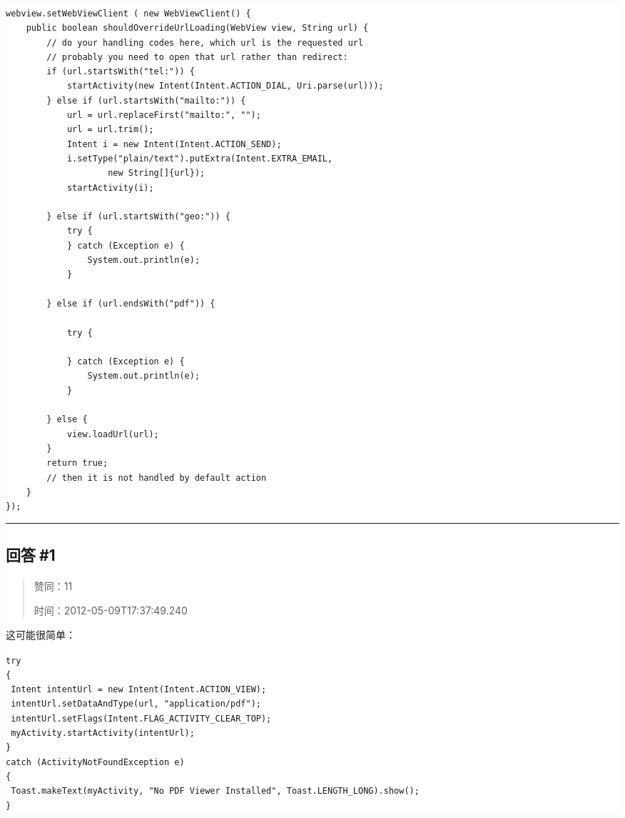 ```
webview.setWebViewClient ( new WebViewClient() {
    public boolean shouldOverrideUrlLoading(WebView view, String url) {
        // do your handling codes here, which url is the requested url
        // probably you need to open that url rather than redirect:
        if (url.startsWith("tel:")) {
            startActivity(new Intent(Intent.ACTION_DIAL, Uri.parse(url)));
        } else if (url.startsWith("mailto:")) {
            url = url.replaceFirst("mailto:", "");
            url = url.trim();
            Intent i = new Intent(Intent.ACTION_SEND);
            i.setType("plain/text").putExtra(Intent.EXTRA_EMAIL,
                    new String[]{url});
            startActivity(i);

        } else if (url.startsWith("geo:")) {
            try {
            } catch (Exception e) {
                System.out.println(e);
            }

        } else if (url.endsWith("pdf")) {

            try {

            } catch (Exception e) {
                System.out.println(e);
            }

        } else {
            view.loadUrl(url);
        }
        return true;
        // then it is not handled by default action
    }
}); 
```

* * *

## 回答 #1

> 赞同：11
> 
> 时间：2012-05-09T17:37:49.240

这可能很简单：

```
try
{
 Intent intentUrl = new Intent(Intent.ACTION_VIEW);
 intentUrl.setDataAndType(url, "application/pdf");
 intentUrl.setFlags(Intent.FLAG_ACTIVITY_CLEAR_TOP);
 myActivity.startActivity(intentUrl);
}
catch (ActivityNotFoundException e)
{
 Toast.makeText(myActivity, "No PDF Viewer Installed", Toast.LENGTH_LONG).show();
} 
```

